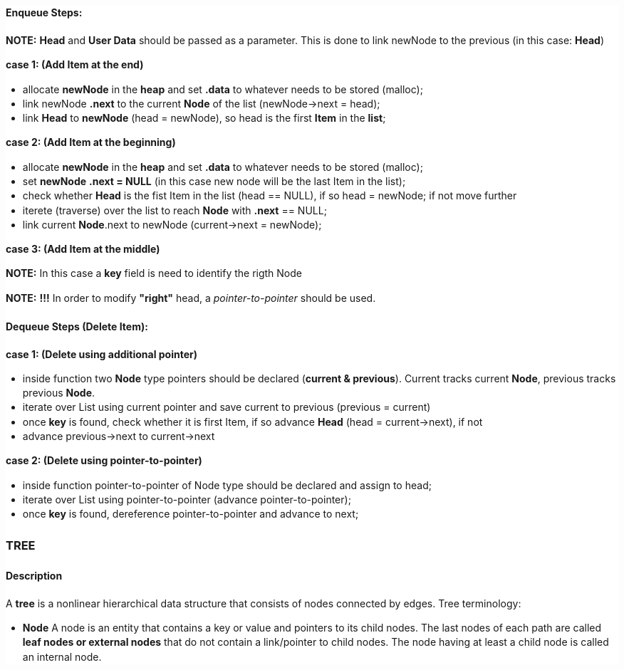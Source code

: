 #### Enqueue Steps:

**NOTE:** **Head** and **User Data** should be passed as a parameter.
This is done to link newNode to the previous (in this case: **Head**)

**case 1: (Add Item at the end)**

* allocate **newNode** in the **heap** and set **.data** to whatever needs to be stored (malloc);
* link newNode **.next** to the current **Node** of the list (newNode->next = head);
* link **Head** to **newNode** (head = newNode), so head is the first **Item** in the **list**;

**case 2: (Add Item at the beginning)**

* allocate **newNode** in the **heap** and set **.data** to whatever needs to be stored (malloc);
* set **newNode** **.next = NULL** (in this case new node will be the last Item in the list);
* check whether **Head** is the fist Item in the list (head == NULL), if so head = newNode; if not move further
* iterete (traverse) over the list to reach **Node** with **.next** == NULL;
* link current **Node**.next to newNode (current->next = newNode);

**case 3: (Add Item at the middle)**

**NOTE:** In this case a **key** field is need to identify the rigth Node

**NOTE:**
**!!!** In order to modify **"right"** head, a *pointer-to-pointer* should be used.

#### Dequeue Steps (Delete Item):

**case 1: (Delete using additional pointer)**

* inside function two **Node** type pointers should be declared (**current & previous**). 
Current tracks current **Node**, previous tracks previous **Node**.
* iterate over List using current pointer and save current to previous (previous = current)
* once **key** is found, check whether it is first Item, if so advance **Head** (head = current->next), if not
* advance previous->next to current->next

**case 2: (Delete using pointer-to-pointer)**

* inside function pointer-to-pointer of Node type should be declared and assign to head;
* iterate over List using pointer-to-pointer (advance pointer-to-pointer);
* once **key** is found, dereference pointer-to-pointer and advance to next;

### TREE

#### Description

A **tree** is a nonlinear hierarchical data structure that consists of nodes connected by edges.
Tree terminology:

* **Node**
A node is an entity that contains a key or value and pointers to its child nodes.
The last nodes of each path are called **leaf nodes or external nodes** that do not contain a link/pointer to child nodes.
The node having at least a child node is called an internal node.
